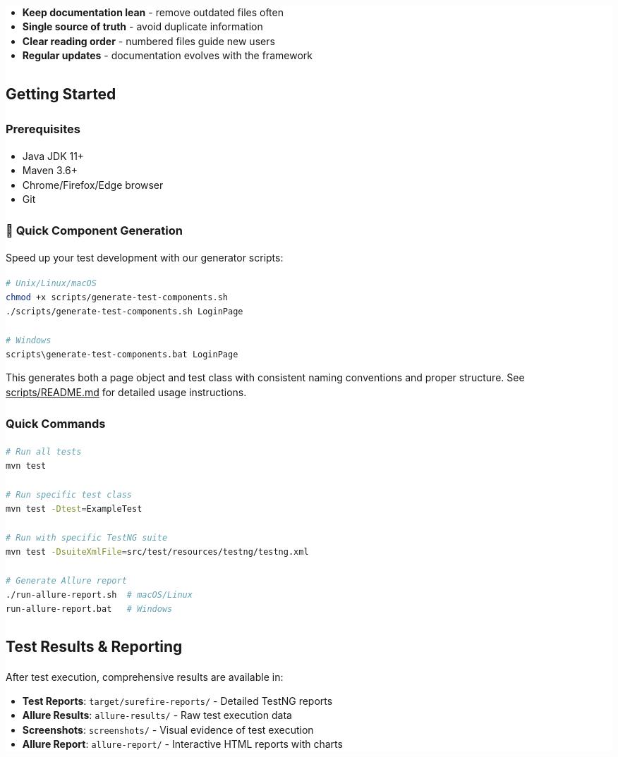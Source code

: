 - **Keep documentation lean** - remove outdated files often
- **Single source of truth** - avoid duplicate information
- **Clear reading order** - numbered files guide new users
- **Regular updates** - documentation evolves with the framework

## Getting Started

### Prerequisites

- Java JDK 11+
- Maven 3.6+
- Chrome/Firefox/Edge browser
- Git

### 🚀 **Quick Component Generation**

Speed up your test development with our generator scripts:

```bash
# Unix/Linux/macOS
chmod +x scripts/generate-test-components.sh
./scripts/generate-test-components.sh LoginPage

# Windows
scripts\generate-test-components.bat LoginPage
```

This generates both a page object and test class with consistent naming conventions and proper structure. See [scripts/README.md](scripts/README.md) for detailed usage instructions.

### Quick Commands

```bash
# Run all tests
mvn test

# Run specific test class
mvn test -Dtest=ExampleTest

# Run with specific TestNG suite
mvn test -DsuiteXmlFile=src/test/resources/testng/testng.xml

# Generate Allure report
./run-allure-report.sh  # macOS/Linux
run-allure-report.bat   # Windows
```

## Test Results & Reporting

After test execution, comprehensive results are available in:

- **Test Reports**: `target/surefire-reports/` - Detailed TestNG reports
- **Allure Results**: `allure-results/` - Raw test execution data
- **Screenshots**: `screenshots/` - Visual evidence of test execution
- **Allure Report**: `allure-report/` - Interactive HTML reports with charts
